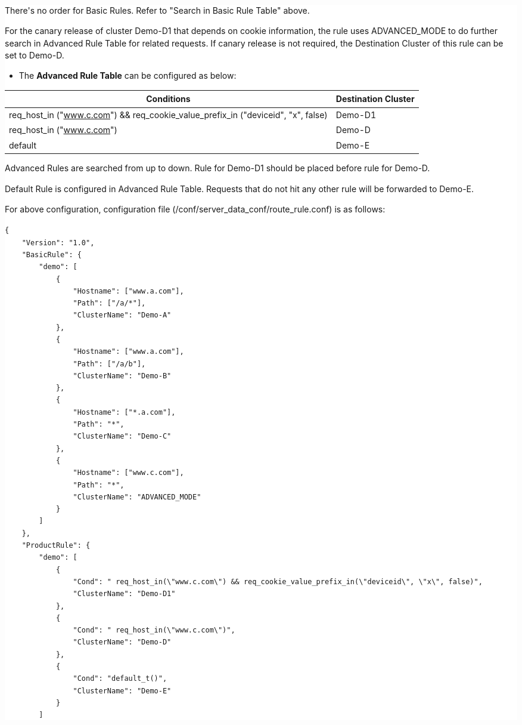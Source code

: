 There's no order for Basic Rules. Refer to "Search in Basic Rule Table" above.

For the canary release of cluster Demo-D1 that depends on cookie information, the rule uses ADVANCED_MODE to do further search in Advanced Rule Table for related requests. If canary release is not required, the Destination Cluster of this rule can be set to Demo-D.

- The **Advanced Rule Table** can be configured as below:

| Conditions                                                   | Destination Cluster |
| ------------------------------------------------------------ | ------------------- |
| req_host_in ("www.c.com") && req_cookie_value_prefix_in ("deviceid", "x", false) | Demo-D1             |
| req_host_in ("www.c.com")                                    | Demo-D              |
| default                                                      | Demo-E              |

Advanced Rules are searched from up to down. Rule for Demo-D1 should be placed before rule for Demo-D.

Default Rule is configured in Advanced Rule Table. Requests that do not hit any other rule will be forwarded to Demo-E.

For above configuration, configuration file (/conf/server_data_conf/route_rule.conf) is as follows:

```
{
    "Version": "1.0",
    "BasicRule": {
        "demo": [
            {
                "Hostname": ["www.a.com"],
                "Path": ["/a/*"], 
                "ClusterName": "Demo-A"
            },
            {
                "Hostname": ["www.a.com"],
                "Path": ["/a/b"],
                "ClusterName": "Demo-B"
            },
            {
                "Hostname": ["*.a.com"],
                "Path": "*",
                "ClusterName": "Demo-C"
            },
            {
                "Hostname": ["www.c.com"],
                "Path": "*",
                "ClusterName": "ADVANCED_MODE"
            }
        ]
    },
    "ProductRule": {
        "demo": [
            {
                "Cond": " req_host_in(\"www.c.com\") && req_cookie_value_prefix_in(\"deviceid\", \"x\", false)",
                "ClusterName": "Demo-D1"
            },
            {
                "Cond": " req_host_in(\"www.c.com\")",
                "ClusterName": "Demo-D"
            },
            {
                "Cond": "default_t()",
                "ClusterName": "Demo-E"
            }
        ]
```